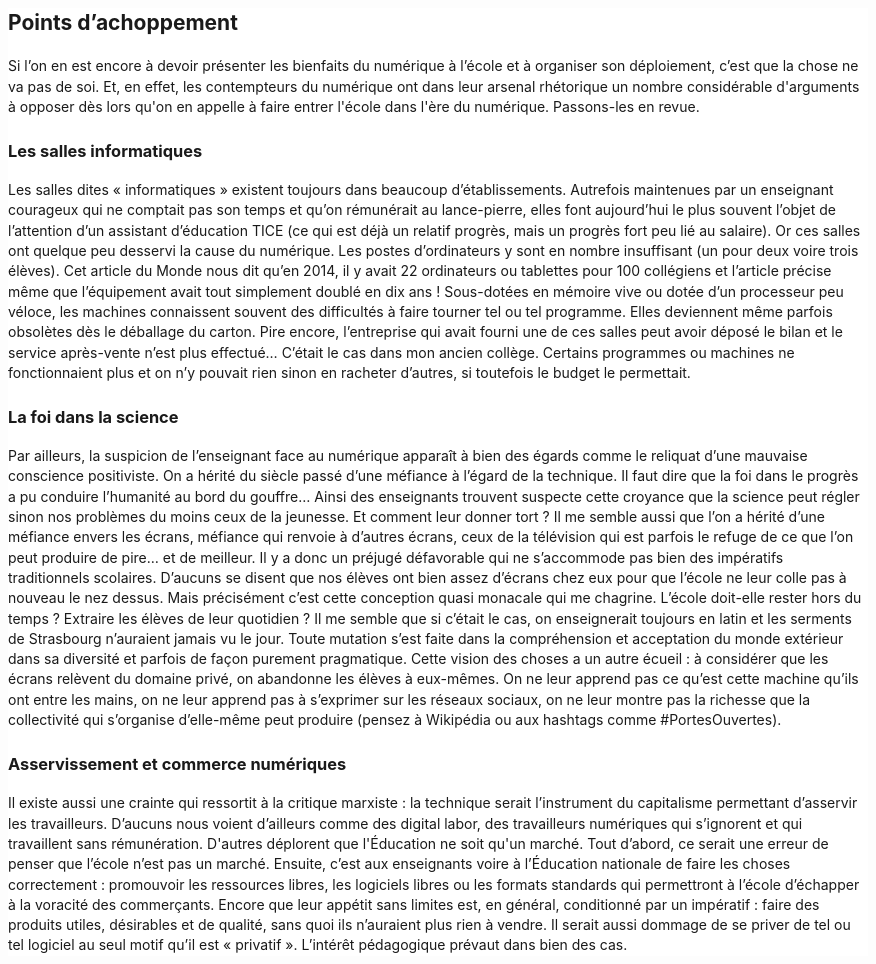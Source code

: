 ## Points d’achoppement

Si l’on en est encore à devoir présenter les bienfaits du numérique à l’école et à organiser son déploiement, c’est que la chose ne va pas de soi. Et, en effet, les contempteurs du numérique ont dans leur arsenal rhétorique un nombre considérable d'arguments à opposer dès lors qu'on en appelle à faire entrer l'école dans l'ère du numérique. Passons-les en revue.

### Les salles informatiques

Les salles dites « informatiques » existent toujours dans beaucoup d’établissements. Autrefois maintenues par un enseignant courageux qui ne comptait pas son temps et qu’on rémunérait au lance-pierre, elles font aujourd’hui le plus souvent l’objet de l’attention d’un assistant d’éducation TICE (ce qui est déjà un relatif progrès, mais un progrès fort peu lié au salaire). Or ces salles ont quelque peu desservi la cause du numérique. Les postes d’ordinateurs y sont en nombre insuffisant (un pour deux voire trois élèves). Cet article du Monde nous dit qu’en 2014, il y avait 22 ordinateurs ou tablettes pour 100 collégiens et l’article précise même que l’équipement avait tout simplement doublé en dix ans ! Sous-dotées en mémoire vive ou dotée d’un processeur peu véloce, les machines connaissent souvent des difficultés à faire tourner tel ou tel programme. Elles deviennent même parfois obsolètes dès le déballage du carton. Pire encore, l’entreprise qui avait fourni une de ces salles peut avoir déposé le bilan et le service après-vente n’est plus effectué… C’était le cas dans mon ancien collège. Certains programmes ou machines ne fonctionnaient plus et on n’y pouvait rien sinon en racheter d’autres, si toutefois le budget le permettait.

### La foi dans la science

Par ailleurs, la suspicion de l’enseignant face au numérique apparaît à bien des égards comme le reliquat d’une mauvaise conscience positiviste. On a hérité du siècle passé d’une méfiance à l’égard de la technique. Il faut dire que la foi dans le progrès a pu conduire l’humanité au bord du gouffre… Ainsi des enseignants trouvent suspecte cette croyance que la science peut régler sinon nos problèmes du moins ceux de la jeunesse. Et comment leur donner tort ? Il me semble aussi que l’on a hérité d’une méfiance envers les écrans, méfiance qui renvoie à d’autres écrans, ceux de la télévision qui est parfois le refuge de ce que l’on peut produire de pire… et de meilleur. Il y a donc un préjugé défavorable qui ne s’accommode pas bien des impératifs traditionnels scolaires. D’aucuns se disent que nos élèves ont bien assez d’écrans chez eux pour que l’école ne leur colle pas à nouveau le nez dessus. Mais précisément c’est cette conception quasi monacale qui me chagrine. L’école doit-elle rester hors du temps ? Extraire les élèves de leur quotidien ? Il me semble que si c’était le cas, on enseignerait toujours en latin et les serments de Strasbourg n’auraient jamais vu le jour. Toute mutation s’est faite dans la compréhension et acceptation du monde extérieur dans sa diversité et parfois de façon purement pragmatique. Cette vision des choses a un autre écueil : à considérer que les écrans relèvent du domaine privé, on abandonne les élèves à eux-mêmes. On ne leur apprend pas ce qu’est cette machine qu’ils ont entre les mains, on ne leur apprend pas à s’exprimer sur les réseaux sociaux, on ne leur montre pas la richesse que la collectivité qui s’organise d’elle-même peut produire (pensez à Wikipédia ou aux hashtags comme #PortesOuvertes).

### Asservissement et commerce numériques

Il existe aussi une crainte qui ressortit à la critique marxiste : la technique serait l’instrument du capitalisme permettant d’asservir les travailleurs. D’aucuns nous voient d’ailleurs comme des digital labor, des travailleurs numériques qui s’ignorent et qui travaillent sans rémunération. D'autres déplorent que l'Éducation ne soit qu'un marché. Tout d’abord, ce serait une erreur de penser que l’école n’est pas un marché. Ensuite, c’est aux enseignants voire à l’Éducation nationale de faire les choses correctement : promouvoir les ressources libres, les logiciels libres ou les formats standards qui permettront à l’école d’échapper à la voracité des commerçants. Encore que leur appétit sans limites est, en général, conditionné par un impératif : faire des produits utiles, désirables et de qualité, sans quoi ils n’auraient plus rien à vendre. Il serait aussi dommage de se priver de tel ou tel logiciel au seul motif qu’il est « privatif ». L’intérêt pédagogique prévaut dans bien des cas.
